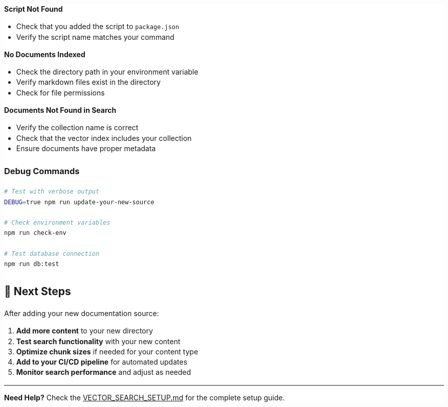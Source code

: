 **Script Not Found**
- Check that you added the script to `package.json`
- Verify the script name matches your command

**No Documents Indexed**
- Check the directory path in your environment variable
- Verify markdown files exist in the directory
- Check for file permissions

**Documents Not Found in Search**
- Verify the collection name is correct
- Check that the vector index includes your collection
- Ensure documents have proper metadata

### Debug Commands

```bash
# Test with verbose output
DEBUG=true npm run update-your-new-source

# Check environment variables
npm run check-env

# Test database connection
npm run db:test
```

## 🎯 Next Steps

After adding your new documentation source:

1. **Add more content** to your new directory
2. **Test search functionality** with your new content
3. **Optimize chunk sizes** if needed for your content type
4. **Add to your CI/CD pipeline** for automated updates
5. **Monitor search performance** and adjust as needed

---

**Need Help?** Check the [VECTOR_SEARCH_SETUP.md](./VECTOR_SEARCH_SETUP.md) for the complete setup guide. 